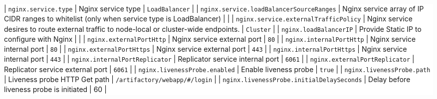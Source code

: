 | `nginx.service.type`                               | Nginx service type                                                                                                                                                                                                                                                                                                                      | `LoadBalancer`                                                     |
| `nginx.service.loadBalancerSourceRanges`           | Nginx service array of IP CIDR ranges to whitelist (only when service type is LoadBalancer)                                                                                                                                                                                                                                             |                                                                    |
| `nginx.service.externalTrafficPolicy`              | Nginx service desires to route external traffic to node-local or cluster-wide endpoints.                                                                                                                                                                                                                                                | `Cluster`                                                          |
| `nginx.loadBalancerIP`                             | Provide Static IP to configure with Nginx                                                                                                                                                                                                                                                                                               |                                                                    |
| `nginx.externalPortHttp`                           | Nginx service external port                                                                                                                                                                                                                                                                                                             | `80`                                                               |
| `nginx.internalPortHttp`                           | Nginx service internal port                                                                                                                                                                                                                                                                                                             | `80`                                                               |
| `nginx.externalPortHttps`                          | Nginx service external port                                                                                                                                                                                                                                                                                                             | `443`                                                              |
| `nginx.internalPortHttps`                          | Nginx service internal port                                                                                                                                                                                                                                                                                                             | `443`                                                              |
| `nginx.internalPortReplicator`                     | Replicator service internal port                                                                                                                                                                                                                                                                                                        | `6061`                                                             |
| `nginx.externalPortReplicator`                     | Replicator service external port                                                                                                                                                                                                                                                                                                        | `6061`                                                             |
| `nginx.livenessProbe.enabled`                      | Enable liveness probe                                                                                                                                                                                                                                                                                                                   | `true`                                                             |
| `nginx.livenessProbe.path`                         | Liveness probe HTTP Get path                                                                                                                                                                                                                                                                                                            | `/artifactory/webapp/#/login`                                      |
| `nginx.livenessProbe.initialDelaySeconds`          | Delay before liveness probe is initiated                                                                                                                                                                                                                                                                                                | 60                                                                 |
